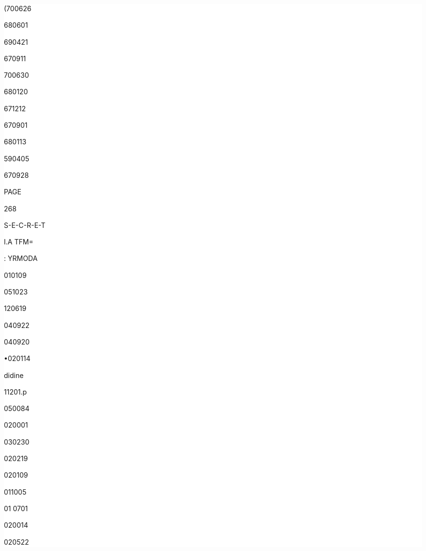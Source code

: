 (700626

680601

690421

670911

700630

680120

671212

670901

680113

590405

670928

PAGE

268

S-E-C-R-E-T

I.A TFM=

: YRMODA

010109

051023

120619

040922

040920

•020114

didine

11201.p

050084

020001

030230

020219

020109

011005

01 0701

020014

020522
